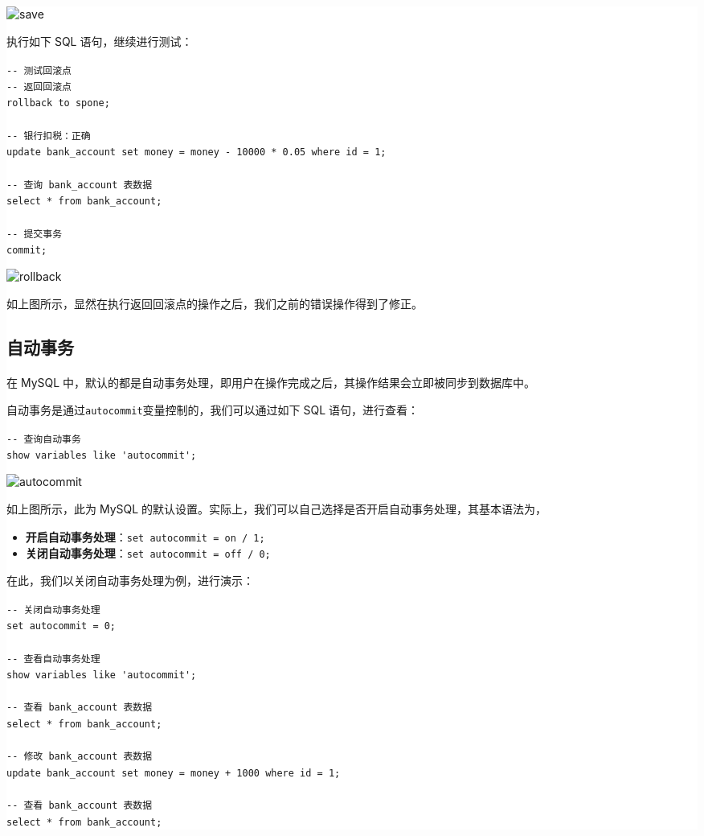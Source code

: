 ![save](http://img.blog.csdn.net/20171118105029691)

执行如下 SQL 语句，继续进行测试：

```
-- 测试回滚点
-- 返回回滚点
rollback to spone;

-- 银行扣税：正确
update bank_account set money = money - 10000 * 0.05 where id = 1;

-- 查询 bank_account 表数据
select * from bank_account;

-- 提交事务
commit;
```

![rollback](http://img.blog.csdn.net/20171118105228230)

如上图所示，显然在执行返回回滚点的操作之后，我们之前的错误操作得到了修正。

## 自动事务

在 MySQL 中，默认的都是自动事务处理，即用户在操作完成之后，其操作结果会立即被同步到数据库中。

自动事务是通过`autocommit`变量控制的，我们可以通过如下 SQL 语句，进行查看：

```
-- 查询自动事务
show variables like 'autocommit';
```

![autocommit](http://img.blog.csdn.net/20171118105830583)

如上图所示，此为 MySQL 的默认设置。实际上，我们可以自己选择是否开启自动事务处理，其基本语法为，

- **开启自动事务处理**：`set autocommit = on / 1;`
- **关闭自动事务处理**：`set autocommit = off / 0;`

在此，我们以关闭自动事务处理为例，进行演示：

```
-- 关闭自动事务处理
set autocommit = 0;

-- 查看自动事务处理
show variables like 'autocommit';

-- 查看 bank_account 表数据
select * from bank_account;

-- 修改 bank_account 表数据
update bank_account set money = money + 1000 where id = 1;

-- 查看 bank_account 表数据
select * from bank_account;
```
